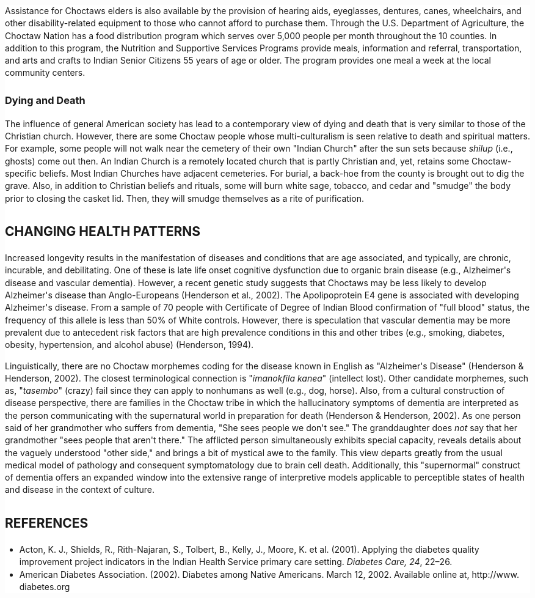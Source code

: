 Assistance for Choctaws elders is also available by the provision of hearing aids, eyeglasses, dentures, canes, wheelchairs, and other disability-related equipment to those who cannot afford to purchase them. Through the U.S. Department of Agriculture, the Choctaw Nation has a food distribution program which serves over 5,000 people per month throughout the 10 counties. In addition to this program, the Nutrition and Supportive Services Programs provide meals, information and referral, transportation, and arts and crafts to Indian Senior Citizens 55 years of age or older. The program provides one meal a week at the local community centers.

### **Dying and Death**

The influence of general American society has lead to a contemporary view of dying and death that is very similar to those of the Christian church. However, there are some Choctaw people whose multi-culturalism is seen relative to death and spiritual matters. For example, some people will not walk near the cemetery of their own "Indian Church" after the sun sets because *shilup* (i.e., ghosts) come out then. An Indian Church is a remotely located church that is partly Christian and, yet, retains some Choctaw-specific beliefs. Most Indian Churches have adjacent cemeteries. For burial, a back-hoe from the county is brought out to dig the grave. Also, in addition to Christian beliefs and rituals, some will burn white sage, tobacco, and cedar and "smudge" the body prior to closing the casket lid. Then, they will smudge themselves as a rite of purification.

## **CHANGING HEALTH PATTERNS**

Increased longevity results in the manifestation of diseases and conditions that are age associated, and typically, are chronic, incurable, and debilitating. One of these is late life onset cognitive dysfunction due to organic brain disease (e.g., Alzheimer's disease and vascular dementia). However, a recent genetic study suggests that Choctaws may be less likely to develop Alzheimer's disease than Anglo-Europeans (Henderson et al., 2002). The Apolipoprotein E4 gene is associated with developing Alzheimer's disease. From a sample of 70 people with Certificate of Degree of Indian Blood confirmation of "full blood" status, the frequency of this allele is less than 50% of White controls. However, there is speculation that vascular dementia may be more prevalent due to antecedent risk factors that are high prevalence conditions in this and other tribes (e.g., smoking, diabetes, obesity, hypertension, and alcohol abuse) (Henderson, 1994).

Linguistically, there are no Choctaw morphemes coding for the disease known in English as "Alzheimer's Disease" (Henderson & Henderson, 2002). The closest terminological connection is "*imanokfila kanea*" (intellect lost). Other candidate morphemes, such as, "*tasembo*" (crazy) fail since they can apply to nonhumans as well (e.g., dog, horse). Also, from a cultural construction of disease perspective, there are families in the Choctaw tribe in which the hallucinatory symptoms of dementia are interpreted as the person communicating with the supernatural world in preparation for death (Henderson & Henderson, 2002). As one person said of her grandmother who suffers from dementia, "She sees people we don't see." The granddaughter does *not* say that her grandmother "sees people that aren't there." The afflicted person simultaneously exhibits special capacity, reveals details about the vaguely understood "other side," and brings a bit of mystical awe to the family. This view departs greatly from the usual medical model of pathology and consequent symptomatology due to brain cell death. Additionally, this "supernormal" construct of dementia offers an expanded window into the extensive range of interpretive models applicable to perceptible states of health and disease in the context of culture.

## **REFERENCES**

- Acton, K. J., Shields, R., Rith-Najaran, S., Tolbert, B., Kelly, J., Moore, K. et al. (2001). Applying the diabetes quality improvement project indicators in the Indian Health Service primary care setting. *Diabetes Care, 24*, 22–26.
- American Diabetes Association. (2002). Diabetes among Native Americans. March 12, 2002. Available online at, http://www. diabetes.org
